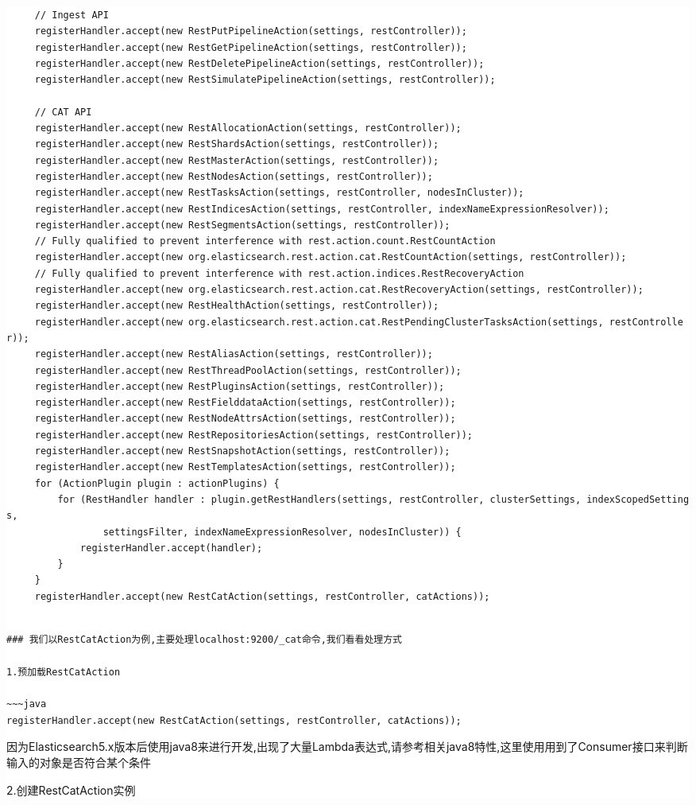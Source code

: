          // Ingest API
         registerHandler.accept(new RestPutPipelineAction(settings, restController));
         registerHandler.accept(new RestGetPipelineAction(settings, restController));
         registerHandler.accept(new RestDeletePipelineAction(settings, restController));
         registerHandler.accept(new RestSimulatePipelineAction(settings, restController));

         // CAT API
         registerHandler.accept(new RestAllocationAction(settings, restController));
         registerHandler.accept(new RestShardsAction(settings, restController));
         registerHandler.accept(new RestMasterAction(settings, restController));
         registerHandler.accept(new RestNodesAction(settings, restController));
         registerHandler.accept(new RestTasksAction(settings, restController, nodesInCluster));
         registerHandler.accept(new RestIndicesAction(settings, restController, indexNameExpressionResolver));
         registerHandler.accept(new RestSegmentsAction(settings, restController));
         // Fully qualified to prevent interference with rest.action.count.RestCountAction
         registerHandler.accept(new org.elasticsearch.rest.action.cat.RestCountAction(settings, restController));
         // Fully qualified to prevent interference with rest.action.indices.RestRecoveryAction
         registerHandler.accept(new org.elasticsearch.rest.action.cat.RestRecoveryAction(settings, restController));
         registerHandler.accept(new RestHealthAction(settings, restController));
         registerHandler.accept(new org.elasticsearch.rest.action.cat.RestPendingClusterTasksAction(settings, restController));
         registerHandler.accept(new RestAliasAction(settings, restController));
         registerHandler.accept(new RestThreadPoolAction(settings, restController));
         registerHandler.accept(new RestPluginsAction(settings, restController));
         registerHandler.accept(new RestFielddataAction(settings, restController));
         registerHandler.accept(new RestNodeAttrsAction(settings, restController));
         registerHandler.accept(new RestRepositoriesAction(settings, restController));
         registerHandler.accept(new RestSnapshotAction(settings, restController));
         registerHandler.accept(new RestTemplatesAction(settings, restController));
         for (ActionPlugin plugin : actionPlugins) {
             for (RestHandler handler : plugin.getRestHandlers(settings, restController, clusterSettings, indexScopedSettings,
                     settingsFilter, indexNameExpressionResolver, nodesInCluster)) {
                 registerHandler.accept(handler);
             }
         }
         registerHandler.accept(new RestCatAction(settings, restController, catActions));
 ~~~

### 我们以RestCatAction为例,主要处理localhost:9200/_cat命令,我们看看处理方式

 1.预加载RestCatAction

 ~~~java
 registerHandler.accept(new RestCatAction(settings, restController, catActions));
 ~~~

 因为Elasticsearch5.x版本后使用java8来进行开发,出现了大量Lambda表达式,请参考相关java8特性,这里使用用到了Consumer接口来判断输入的对象是否符合某个条件

 2.创建RestCatAction实例
